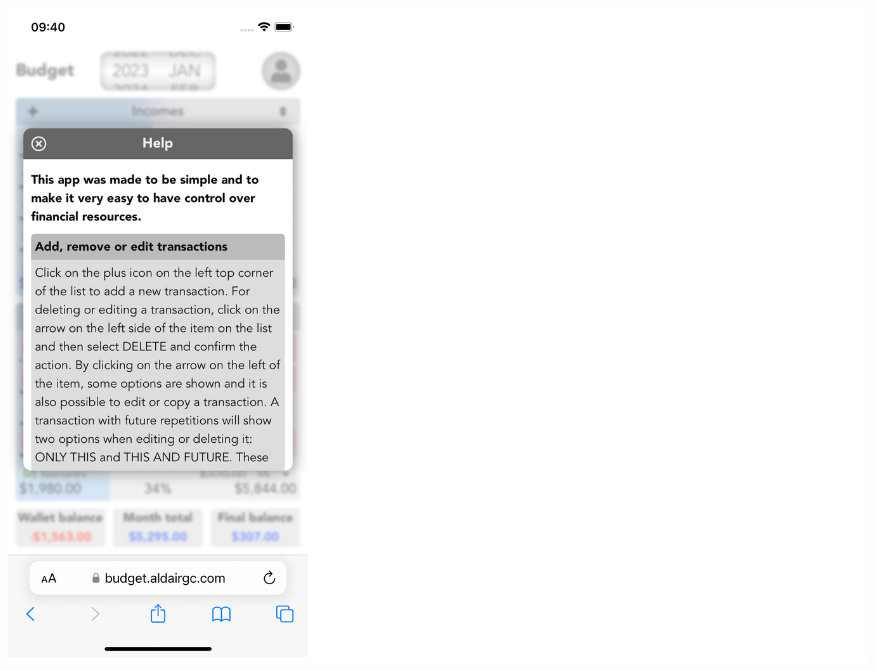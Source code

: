   <img alt="NextLevelWeek" title="#NextLevelWeek" src="./src/assets/budget-mobile-help.png" width=300px />